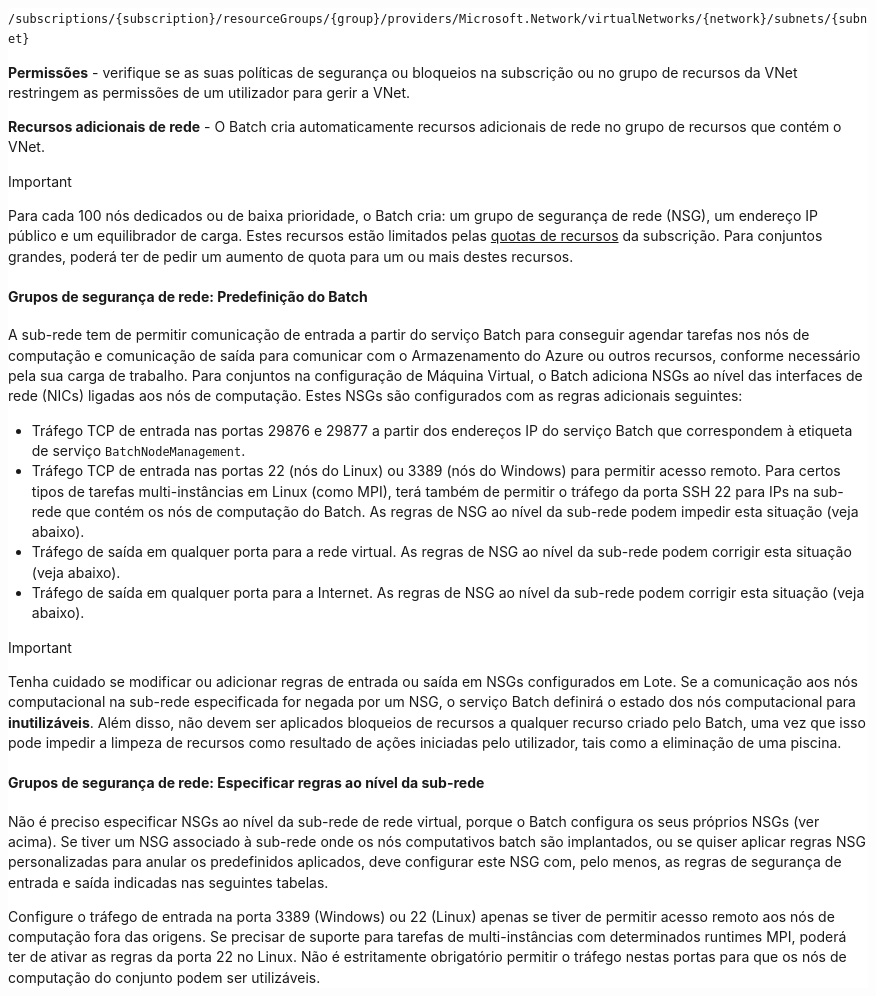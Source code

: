 `/subscriptions/{subscription}/resourceGroups/{group}/providers/Microsoft.Network/virtualNetworks/{network}/subnets/{subnet}`

**Permissões** - verifique se as suas políticas de segurança ou bloqueios na subscrição ou no grupo de recursos da VNet restringem as permissões de um utilizador para gerir a VNet.

**Recursos adicionais de rede** - O Batch cria automaticamente recursos adicionais de rede no grupo de recursos que contém o VNet.

> [!IMPORTANT]
> Para cada 100 nós dedicados ou de baixa prioridade, o Batch cria: um grupo de segurança de rede (NSG), um endereço IP público e um equilibrador de carga. Estes recursos estão limitados pelas [quotas de recursos](../articles/azure-resource-manager/management/azure-subscription-service-limits.md) da subscrição. Para conjuntos grandes, poderá ter de pedir um aumento de quota para um ou mais destes recursos.

#### <a name="network-security-groups-batch-default"></a>Grupos de segurança de rede: Predefinição do Batch

A sub-rede tem de permitir comunicação de entrada a partir do serviço Batch para conseguir agendar tarefas nos nós de computação e comunicação de saída para comunicar com o Armazenamento do Azure ou outros recursos, conforme necessário pela sua carga de trabalho. Para conjuntos na configuração de Máquina Virtual, o Batch adiciona NSGs ao nível das interfaces de rede (NICs) ligadas aos nós de computação. Estes NSGs são configurados com as regras adicionais seguintes:

* Tráfego TCP de entrada nas portas 29876 e 29877 a partir dos endereços IP do serviço Batch que correspondem à etiqueta de serviço `BatchNodeManagement`.
* Tráfego TCP de entrada nas portas 22 (nós do Linux) ou 3389 (nós do Windows) para permitir acesso remoto. Para certos tipos de tarefas multi-instâncias em Linux (como MPI), terá também de permitir o tráfego da porta SSH 22 para IPs na sub-rede que contém os nós de computação do Batch. As regras de NSG ao nível da sub-rede podem impedir esta situação (veja abaixo).
* Tráfego de saída em qualquer porta para a rede virtual. As regras de NSG ao nível da sub-rede podem corrigir esta situação (veja abaixo).
* Tráfego de saída em qualquer porta para a Internet. As regras de NSG ao nível da sub-rede podem corrigir esta situação (veja abaixo).

> [!IMPORTANT]
> Tenha cuidado se modificar ou adicionar regras de entrada ou saída em NSGs configurados em Lote. Se a comunicação aos nós computacional na sub-rede especificada for negada por um NSG, o serviço Batch definirá o estado dos nós computacional para **inutilizáveis**. Além disso, não devem ser aplicados bloqueios de recursos a qualquer recurso criado pelo Batch, uma vez que isso pode impedir a limpeza de recursos como resultado de ações iniciadas pelo utilizador, tais como a eliminação de uma piscina.

#### <a name="network-security-groups-specifying-subnet-level-rules"></a>Grupos de segurança de rede: Especificar regras ao nível da sub-rede

Não é preciso especificar NSGs ao nível da sub-rede de rede virtual, porque o Batch configura os seus próprios NSGs (ver acima). Se tiver um NSG associado à sub-rede onde os nós computativos batch são implantados, ou se quiser aplicar regras NSG personalizadas para anular os predefinidos aplicados, deve configurar este NSG com, pelo menos, as regras de segurança de entrada e saída indicadas nas seguintes tabelas.

Configure o tráfego de entrada na porta 3389 (Windows) ou 22 (Linux) apenas se tiver de permitir acesso remoto aos nós de computação fora das origens. Se precisar de suporte para tarefas de multi-instâncias com determinados runtimes MPI, poderá ter de ativar as regras da porta 22 no Linux. Não é estritamente obrigatório permitir o tráfego nestas portas para que os nós de computação do conjunto podem ser utilizáveis.
